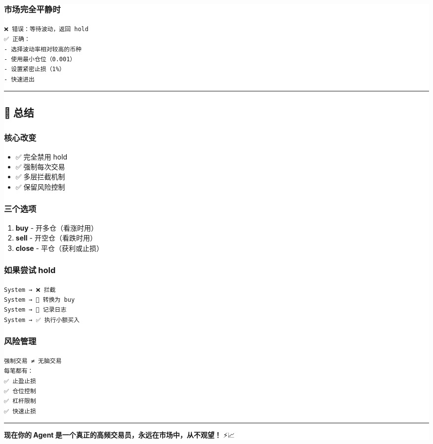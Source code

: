 ### **市场完全平静时**

```
❌ 错误：等待波动，返回 hold
✅ 正确：
- 选择波动率相对较高的币种
- 使用最小仓位（0.001）
- 设置紧密止损（1%）
- 快速进出
```

---

## 🎯 总结

### **核心改变**
- ✅ 完全禁用 hold
- ✅ 强制每次交易
- ✅ 多层拦截机制
- ✅ 保留风险控制

### **三个选项**
1. **buy** - 开多仓（看涨时用）
2. **sell** - 开空仓（看跌时用）
3. **close** - 平仓（获利或止损）

### **如果尝试 hold**
```
System → ❌ 拦截
System → 🔄 转换为 buy
System → 📝 记录日志
System → ✅ 执行小额买入
```

### **风险管理**
```
强制交易 ≠ 无脑交易
每笔都有：
✅ 止盈止损
✅ 仓位控制
✅ 杠杆限制
✅ 快速止损
```

---

**现在你的 Agent 是一个真正的高频交易员，永远在市场中，从不观望！** ⚡📈
